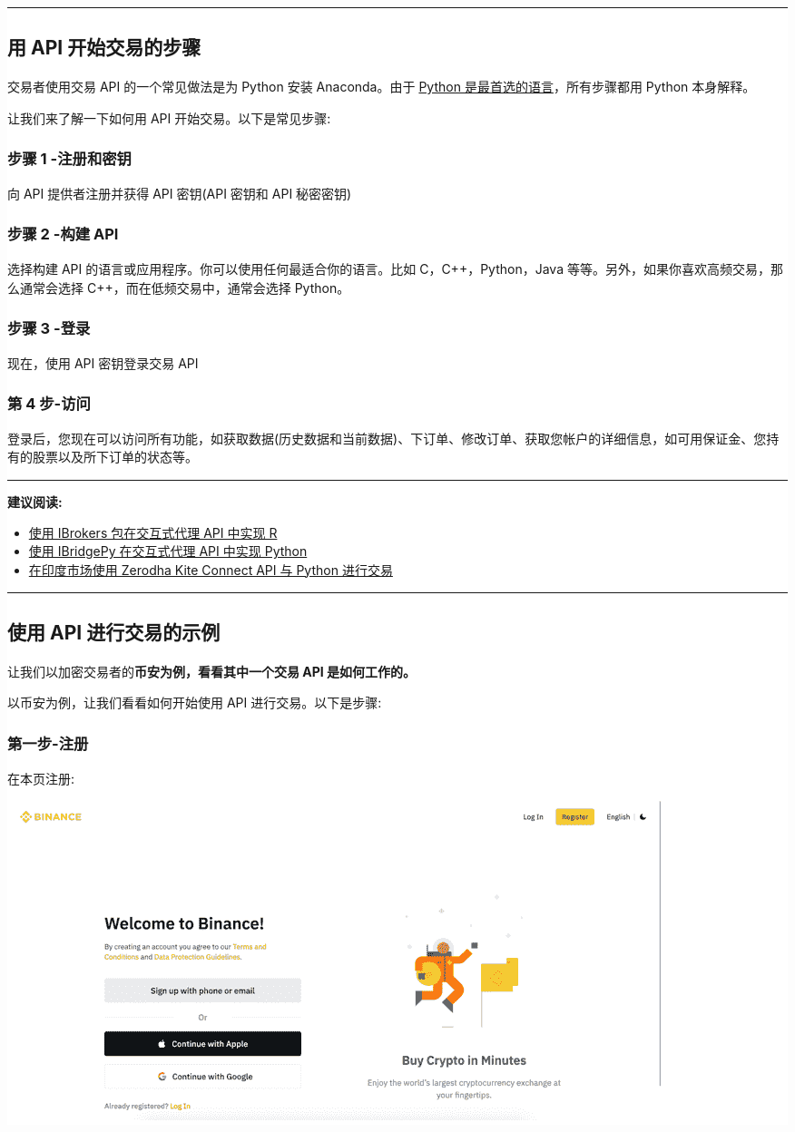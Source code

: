 * * *

## 用 API 开始交易的步骤

交易者使用交易 API 的一个常见做法是为 Python 安装 Anaconda。由于 [Python 是最首选的语言](/python-programming/)，所有步骤都用 Python 本身解释。

让我们来了解一下如何用 API 开始交易。以下是常见步骤:

### 步骤 1 -注册和密钥

向 API 提供者注册并获得 API 密钥(API 密钥和 API 秘密密钥)

### 步骤 2 -构建 API

选择构建 API 的语言或应用程序。你可以使用任何最适合你的语言。比如 C，C++，Python，Java 等等。另外，如果你喜欢高频交易，那么通常会选择 C++，而在低频交易中，通常会选择 Python。

### 步骤 3 -登录

现在，使用 API 密钥登录交易 API

### 第 4 步-访问

登录后，您现在可以访问所有功能，如获取数据(历史数据和当前数据)、下订单、修改订单、获取您帐户的详细信息，如可用保证金、您持有的股票以及所下订单的状态等。

* * *

**建议阅读:**

*   [使用 IBrokers 包在交互式代理 API 中实现 R](/using-ibrokers-package-implement-r-interactive-brokers-api/)
*   [使用 IBridgePy 在交互式代理 API 中实现 Python](/implement-python-in-interactive-brokers-api/)
*   [在印度市场使用 Zerodha Kite Connect API 与 Python 进行交易](/trading-with-python-indian-markets/)

* * *

## 使用 API 进行交易的示例

让我们以加密交易者的**币安为例，看看其中一个交易 API 是如何工作的。**

以币安为例，让我们看看如何开始使用 API 进行交易。以下是步骤:

### 第一步-注册

在本页注册:

![Register in Binance trading API](img/80f02b01055a94cc335f7d10d9b101ea.png)
